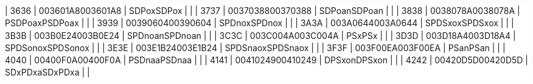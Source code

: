 | <span data-ttu-id="3fe7d-360">36</span><span class="sxs-lookup"><span data-stu-id="3fe7d-360">36</span></span>                             | <span data-ttu-id="3fe7d-361">003601A8</span><span class="sxs-lookup"><span data-stu-id="3fe7d-361">003601A8</span></span>                       | <span data-ttu-id="3fe7d-362">SDPox</span><span class="sxs-lookup"><span data-stu-id="3fe7d-362">SDPox</span></span>                              |                |
| <span data-ttu-id="3fe7d-363">37</span><span class="sxs-lookup"><span data-stu-id="3fe7d-363">37</span></span>                             | <span data-ttu-id="3fe7d-364">00370388</span><span class="sxs-lookup"><span data-stu-id="3fe7d-364">00370388</span></span>                       | <span data-ttu-id="3fe7d-365">SDPoan</span><span class="sxs-lookup"><span data-stu-id="3fe7d-365">SDPoan</span></span>                             |                |
| <span data-ttu-id="3fe7d-366">38</span><span class="sxs-lookup"><span data-stu-id="3fe7d-366">38</span></span>                             | <span data-ttu-id="3fe7d-367">0038078A</span><span class="sxs-lookup"><span data-stu-id="3fe7d-367">0038078A</span></span>                       | <span data-ttu-id="3fe7d-368">PSDPoax</span><span class="sxs-lookup"><span data-stu-id="3fe7d-368">PSDPoax</span></span>                            |                |
| <span data-ttu-id="3fe7d-369">39</span><span class="sxs-lookup"><span data-stu-id="3fe7d-369">39</span></span>                             | <span data-ttu-id="3fe7d-370">00390604</span><span class="sxs-lookup"><span data-stu-id="3fe7d-370">00390604</span></span>                       | <span data-ttu-id="3fe7d-371">SPDnox</span><span class="sxs-lookup"><span data-stu-id="3fe7d-371">SPDnox</span></span>                             |                |
| <span data-ttu-id="3fe7d-372">3A</span><span class="sxs-lookup"><span data-stu-id="3fe7d-372">3A</span></span>                             | <span data-ttu-id="3fe7d-373">003A0644</span><span class="sxs-lookup"><span data-stu-id="3fe7d-373">003A0644</span></span>                       | <span data-ttu-id="3fe7d-374">SPDSxox</span><span class="sxs-lookup"><span data-stu-id="3fe7d-374">SPDSxox</span></span>                            |                |
| <span data-ttu-id="3fe7d-375">3B</span><span class="sxs-lookup"><span data-stu-id="3fe7d-375">3B</span></span>                             | <span data-ttu-id="3fe7d-376">003B0E24</span><span class="sxs-lookup"><span data-stu-id="3fe7d-376">003B0E24</span></span>                       | <span data-ttu-id="3fe7d-377">SPDnoan</span><span class="sxs-lookup"><span data-stu-id="3fe7d-377">SPDnoan</span></span>                            |                |
| <span data-ttu-id="3fe7d-378">3C</span><span class="sxs-lookup"><span data-stu-id="3fe7d-378">3C</span></span>                             | <span data-ttu-id="3fe7d-379">003C004A</span><span class="sxs-lookup"><span data-stu-id="3fe7d-379">003C004A</span></span>                       | <span data-ttu-id="3fe7d-380">PSx</span><span class="sxs-lookup"><span data-stu-id="3fe7d-380">PSx</span></span>                                |                |
| <span data-ttu-id="3fe7d-381">3D</span><span class="sxs-lookup"><span data-stu-id="3fe7d-381">3D</span></span>                             | <span data-ttu-id="3fe7d-382">003D18A4</span><span class="sxs-lookup"><span data-stu-id="3fe7d-382">003D18A4</span></span>                       | <span data-ttu-id="3fe7d-383">SPDSonox</span><span class="sxs-lookup"><span data-stu-id="3fe7d-383">SPDSonox</span></span>                           |                |
| <span data-ttu-id="3fe7d-384">3E</span><span class="sxs-lookup"><span data-stu-id="3fe7d-384">3E</span></span>                             | <span data-ttu-id="3fe7d-385">003E1B24</span><span class="sxs-lookup"><span data-stu-id="3fe7d-385">003E1B24</span></span>                       | <span data-ttu-id="3fe7d-386">SPDSnaox</span><span class="sxs-lookup"><span data-stu-id="3fe7d-386">SPDSnaox</span></span>                           |                |
| <span data-ttu-id="3fe7d-387">3F</span><span class="sxs-lookup"><span data-stu-id="3fe7d-387">3F</span></span>                             | <span data-ttu-id="3fe7d-388">003F00EA</span><span class="sxs-lookup"><span data-stu-id="3fe7d-388">003F00EA</span></span>                       | <span data-ttu-id="3fe7d-389">PSan</span><span class="sxs-lookup"><span data-stu-id="3fe7d-389">PSan</span></span>                               |                |
| <span data-ttu-id="3fe7d-390">40</span><span class="sxs-lookup"><span data-stu-id="3fe7d-390">40</span></span>                             | <span data-ttu-id="3fe7d-391">00400F0A</span><span class="sxs-lookup"><span data-stu-id="3fe7d-391">00400F0A</span></span>                       | <span data-ttu-id="3fe7d-392">PSDnaa</span><span class="sxs-lookup"><span data-stu-id="3fe7d-392">PSDnaa</span></span>                             |                |
| <span data-ttu-id="3fe7d-393">41</span><span class="sxs-lookup"><span data-stu-id="3fe7d-393">41</span></span>                             | <span data-ttu-id="3fe7d-394">00410249</span><span class="sxs-lookup"><span data-stu-id="3fe7d-394">00410249</span></span>                       | <span data-ttu-id="3fe7d-395">DPSxon</span><span class="sxs-lookup"><span data-stu-id="3fe7d-395">DPSxon</span></span>                             |                |
| <span data-ttu-id="3fe7d-396">42</span><span class="sxs-lookup"><span data-stu-id="3fe7d-396">42</span></span>                             | <span data-ttu-id="3fe7d-397">00420D5D</span><span class="sxs-lookup"><span data-stu-id="3fe7d-397">00420D5D</span></span>                       | <span data-ttu-id="3fe7d-398">SDxPDxa</span><span class="sxs-lookup"><span data-stu-id="3fe7d-398">SDxPDxa</span></span>                            |                |